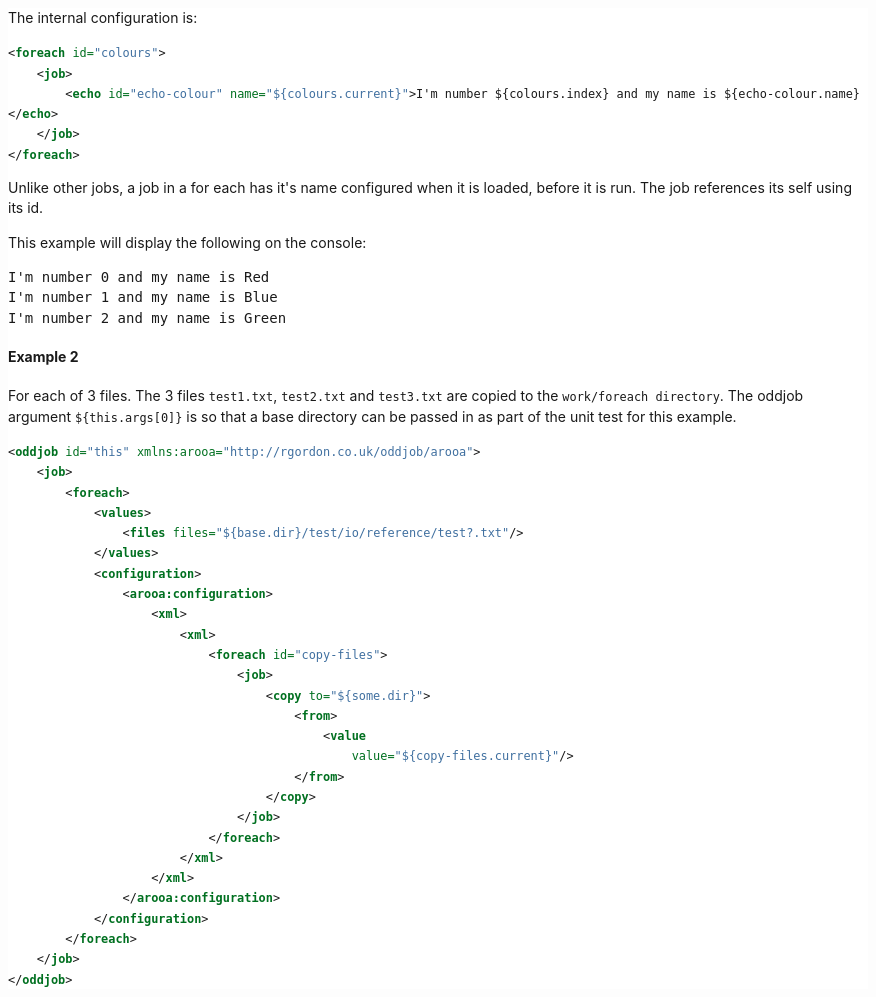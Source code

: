 

The internal configuration is:


```xml
<foreach id="colours">
    <job>
        <echo id="echo-colour" name="${colours.current}">I'm number ${colours.index} and my name is ${echo-colour.name}</echo>
    </job>
</foreach>
```



Unlike other jobs, a job in a for each has it's name configured when it is
loaded, before it is run. The job references its self using its id.


This example will display the following on the console:
<pre>
I'm number 0 and my name is Red
I'm number 1 and my name is Blue
I'm number 2 and my name is Green
</pre>

#### Example 2 <a name="example2"></a>

For each of 3 files. The 3 files <code>test1.txt</code>,
<code>test2.txt</code> and <code>test3.txt</code> are
copied to the <code>work/foreach directory</code>. The oddjob argument
<code>${this.args[0]}</code> is so that a base directory can be passed
in as part of the unit test for this example.


```xml
<oddjob id="this" xmlns:arooa="http://rgordon.co.uk/oddjob/arooa">
    <job>
        <foreach>
            <values>
                <files files="${base.dir}/test/io/reference/test?.txt"/>
            </values>
            <configuration>
                <arooa:configuration>
                    <xml>
                        <xml>
                            <foreach id="copy-files">
                                <job>
                                    <copy to="${some.dir}">
                                        <from>
                                            <value
                                                value="${copy-files.current}"/>
                                        </from>
                                    </copy>
                                </job>
                            </foreach>
                        </xml>
                    </xml>
                </arooa:configuration>
            </configuration>
        </foreach>
    </job>
</oddjob>

```
